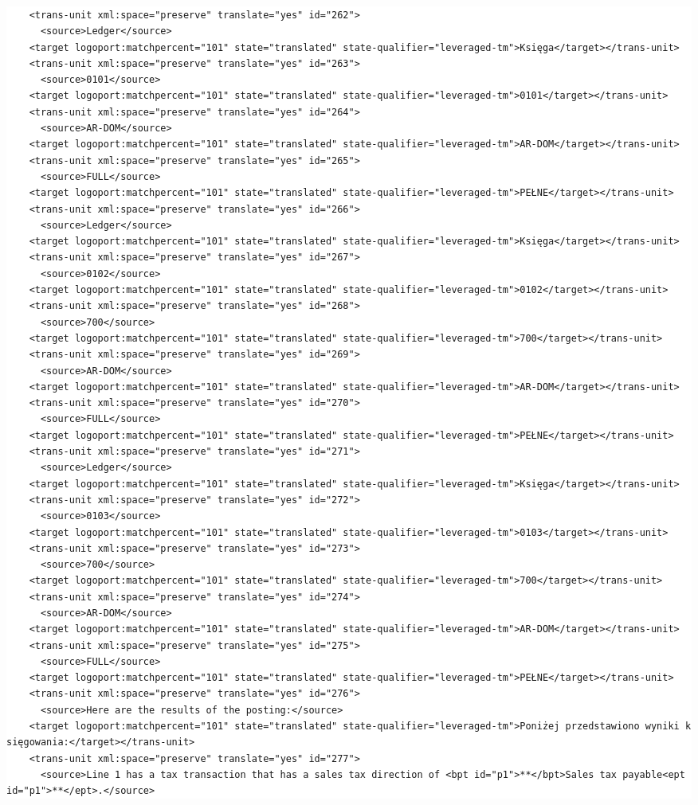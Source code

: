         <trans-unit xml:space="preserve" translate="yes" id="262">
          <source>Ledger</source>
        <target logoport:matchpercent="101" state="translated" state-qualifier="leveraged-tm">Księga</target></trans-unit>
        <trans-unit xml:space="preserve" translate="yes" id="263">
          <source>0101</source>
        <target logoport:matchpercent="101" state="translated" state-qualifier="leveraged-tm">0101</target></trans-unit>
        <trans-unit xml:space="preserve" translate="yes" id="264">
          <source>AR-DOM</source>
        <target logoport:matchpercent="101" state="translated" state-qualifier="leveraged-tm">AR-DOM</target></trans-unit>
        <trans-unit xml:space="preserve" translate="yes" id="265">
          <source>FULL</source>
        <target logoport:matchpercent="101" state="translated" state-qualifier="leveraged-tm">PEŁNE</target></trans-unit>
        <trans-unit xml:space="preserve" translate="yes" id="266">
          <source>Ledger</source>
        <target logoport:matchpercent="101" state="translated" state-qualifier="leveraged-tm">Księga</target></trans-unit>
        <trans-unit xml:space="preserve" translate="yes" id="267">
          <source>0102</source>
        <target logoport:matchpercent="101" state="translated" state-qualifier="leveraged-tm">0102</target></trans-unit>
        <trans-unit xml:space="preserve" translate="yes" id="268">
          <source>700</source>
        <target logoport:matchpercent="101" state="translated" state-qualifier="leveraged-tm">700</target></trans-unit>
        <trans-unit xml:space="preserve" translate="yes" id="269">
          <source>AR-DOM</source>
        <target logoport:matchpercent="101" state="translated" state-qualifier="leveraged-tm">AR-DOM</target></trans-unit>
        <trans-unit xml:space="preserve" translate="yes" id="270">
          <source>FULL</source>
        <target logoport:matchpercent="101" state="translated" state-qualifier="leveraged-tm">PEŁNE</target></trans-unit>
        <trans-unit xml:space="preserve" translate="yes" id="271">
          <source>Ledger</source>
        <target logoport:matchpercent="101" state="translated" state-qualifier="leveraged-tm">Księga</target></trans-unit>
        <trans-unit xml:space="preserve" translate="yes" id="272">
          <source>0103</source>
        <target logoport:matchpercent="101" state="translated" state-qualifier="leveraged-tm">0103</target></trans-unit>
        <trans-unit xml:space="preserve" translate="yes" id="273">
          <source>700</source>
        <target logoport:matchpercent="101" state="translated" state-qualifier="leveraged-tm">700</target></trans-unit>
        <trans-unit xml:space="preserve" translate="yes" id="274">
          <source>AR-DOM</source>
        <target logoport:matchpercent="101" state="translated" state-qualifier="leveraged-tm">AR-DOM</target></trans-unit>
        <trans-unit xml:space="preserve" translate="yes" id="275">
          <source>FULL</source>
        <target logoport:matchpercent="101" state="translated" state-qualifier="leveraged-tm">PEŁNE</target></trans-unit>
        <trans-unit xml:space="preserve" translate="yes" id="276">
          <source>Here are the results of the posting:</source>
        <target logoport:matchpercent="101" state="translated" state-qualifier="leveraged-tm">Poniżej przedstawiono wyniki księgowania:</target></trans-unit>
        <trans-unit xml:space="preserve" translate="yes" id="277">
          <source>Line 1 has a tax transaction that has a sales tax direction of <bpt id="p1">**</bpt>Sales tax payable<ept id="p1">**</ept>.</source>